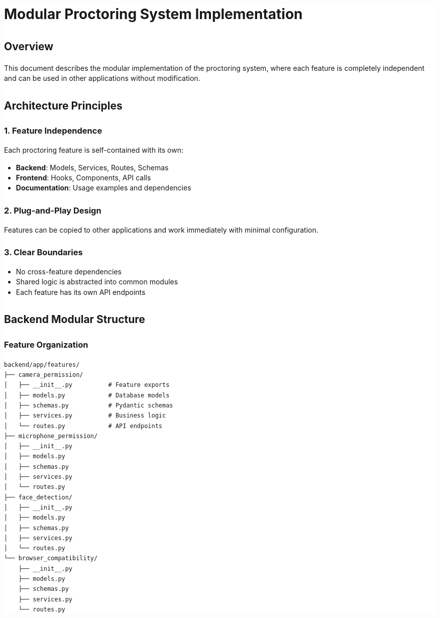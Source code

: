 # Modular Proctoring System Implementation

## Overview

This document describes the modular implementation of the proctoring system, where each feature is completely independent and can be used in other applications without modification.

## Architecture Principles

### 1. **Feature Independence**
Each proctoring feature is self-contained with its own:
- **Backend**: Models, Services, Routes, Schemas
- **Frontend**: Hooks, Components, API calls
- **Documentation**: Usage examples and dependencies

### 2. **Plug-and-Play Design**
Features can be copied to other applications and work immediately with minimal configuration.

### 3. **Clear Boundaries**
- No cross-feature dependencies
- Shared logic is abstracted into common modules
- Each feature has its own API endpoints

## Backend Modular Structure

### Feature Organization
```
backend/app/features/
├── camera_permission/
│   ├── __init__.py          # Feature exports
│   ├── models.py            # Database models
│   ├── schemas.py           # Pydantic schemas
│   ├── services.py          # Business logic
│   └── routes.py            # API endpoints
├── microphone_permission/
│   ├── __init__.py
│   ├── models.py
│   ├── schemas.py
│   ├── services.py
│   └── routes.py
├── face_detection/
│   ├── __init__.py
│   ├── models.py
│   ├── schemas.py
│   ├── services.py
│   └── routes.py
└── browser_compatibility/
    ├── __init__.py
    ├── models.py
    ├── schemas.py
    ├── services.py
    └── routes.py
```

